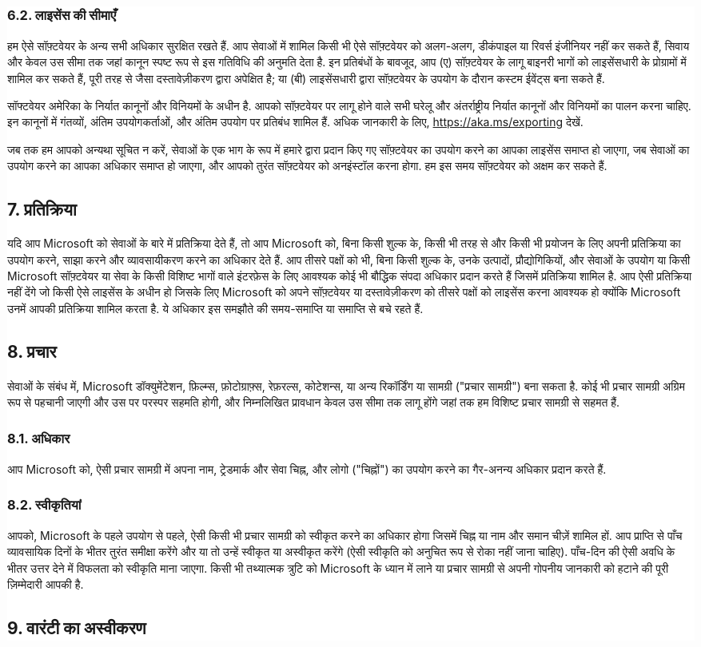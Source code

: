 ### <a name="62-limitations-of-license"></a>6.2. लाइसेंस की सीमाएँ

हम ऐसे सॉफ़्टवेयर के अन्य सभी अधिकार सुरक्षित रखते हैं. आप सेवाओं में शामिल किसी भी ऐसे सॉफ़्टवेयर को अलग-अलग, डीकंपाइल या रिवर्स इंजीनियर नहीं कर सकते हैं, सिवाय और केवल उस सीमा तक जहां कानून स्पष्ट रूप से इस गतिविधि की अनुमति देता है. इन प्रतिबंधों के बावजूद, आप (ए) सॉफ़्टवेयर के लागू बाइनरी भागों को लाइसेंसधारी के प्रोग्रामों में शामिल कर सकते हैं, पूरी तरह से जैसा दस्तावेज़ीकरण द्वारा अपेक्षित है; या (बी) लाइसेंसधारी द्वारा सॉफ़्टवेयर के उपयोग के दौरान कस्टम ईवेंट्स बना सकते हैं. 

सॉफ्टवेयर अमेरिका के निर्यात कानूनों और विनियमों के अधीन है. आपको सॉफ़्टवेयर पर लागू होने वाले सभी घरेलू और अंतर्राष्ट्रीय निर्यात कानूनों और विनियमों का पालन करना चाहिए. इन कानूनों में गंतव्यों, अंतिम उपयोगकर्ताओं, और अंतिम उपयोग पर प्रतिबंध शामिल हैं. अधिक जानकारी के लिए, https://aka.ms/exporting देखें. 

जब तक हम आपको अन्यथा सूचित न करें, सेवाओं के एक भाग के रूप में हमारे द्वारा प्रदान किए गए सॉफ़्टवेयर का उपयोग करने का आपका लाइसेंस समाप्त हो जाएगा, जब सेवाओं का उपयोग करने का आपका अधिकार समाप्त हो जाएगा, और आपको तुरंत सॉफ़्टवेयर को अनइंस्टॉल करना होगा. हम इस समय सॉफ़्टवेयर को अक्षम कर सकते हैं.

## <a name="7-feedback"></a>7. प्रतिक्रिया

यदि आप Microsoft को सेवाओं के बारे में प्रतिक्रिया देते हैं, तो आप Microsoft को, बिना किसी शुल्क के, किसी भी तरह से और किसी भी प्रयोजन के लिए अपनी प्रतिक्रिया का उपयोग करने, साझा करने और व्यावसायीकरण करने का अधिकार देते हैं. आप तीसरे पक्षों को भी, बिना किसी शुल्क के, उनके उत्पादों, प्रौद्योगिकियों, और सेवाओं के उपयोग या किसी Microsoft सॉफ़्टवेयर या सेवा के किसी विशिष्ट भागों वाले इंटरफ़ेस के लिए आवश्यक कोई भी बौद्धिक संपदा अधिकार प्रदान करते हैं जिसमें प्रतिक्रिया शामिल है. आप ऐसी प्रतिक्रिया नहीं देंगे जो किसी ऐसे लाइसेंस के अधीन हो जिसके लिए Microsoft को अपने सॉफ़्टवेयर या दस्तावेज़ीकरण को तीसरे पक्षों को लाइसेंस करना आवश्यक हो क्योंकि Microsoft उनमें आपकी प्रतिक्रिया शामिल करता है. ये अधिकार इस समझौते की समय-समाप्ति या समाप्ति से बचे रहते हैं.

## <a name="8-publicity"></a>8. प्रचार

सेवाओं के संबंध में, Microsoft डॉक्युमेंटेशन, फ़िल्म्स, फ़ोटोग्राफ़्स, रेफ़रल्स, कोटेशन्स, या अन्य रिकॉर्डिंग या सामग्री ("प्रचार सामग्री") बना सकता है. कोई भी प्रचार सामग्री अग्रिम रूप से पहचानी जाएगी और उस पर परस्पर सहमति होगी, और निम्नलिखित प्रावधान केवल उस सीमा तक लागू होंगे जहां तक ​​हम विशिष्ट प्रचार सामग्री से सहमत हैं.

### <a name="81-rights"></a>8.1. अधिकार

आप Microsoft को, ऐसी प्रचार सामग्री में अपना नाम, ट्रेडमार्क और सेवा चिह्न, और लोगो ("चिह्नों") का उपयोग करने का गैर-अनन्य अधिकार प्रदान करते हैं.

### <a name="82-approvals"></a>8.2. स्वीकृतियां

आपको, Microsoft के पहले उपयोग से पहले, ऐसी किसी भी प्रचार सामग्री को स्वीकृत करने का अधिकार होगा जिसमें चिह्न या नाम और समान चीज़ें शामिल हों. आप प्राप्ति से पाँच व्यावसायिक दिनों के भीतर तुरंत समीक्षा करेंगे और या तो उन्हें स्वीकृत या अस्वीकृत करेंगे (ऐसी स्वीकृति को अनुचित रूप से रोका नहीं जाना चाहिए). पाँच-दिन की ऐसी अवधि के भीतर उत्तर देने में विफलता को स्वीकृति माना जाएगा. किसी भी तथ्यात्मक त्रुटि को Microsoft के ध्यान में लाने या प्रचार सामग्री से अपनी गोपनीय जानकारी को हटाने की पूरी ज़िम्मेदारी आपकी है.

## <a name="9-disclaimer-of-warranties"></a>9. वारंटी का अस्वीकरण
